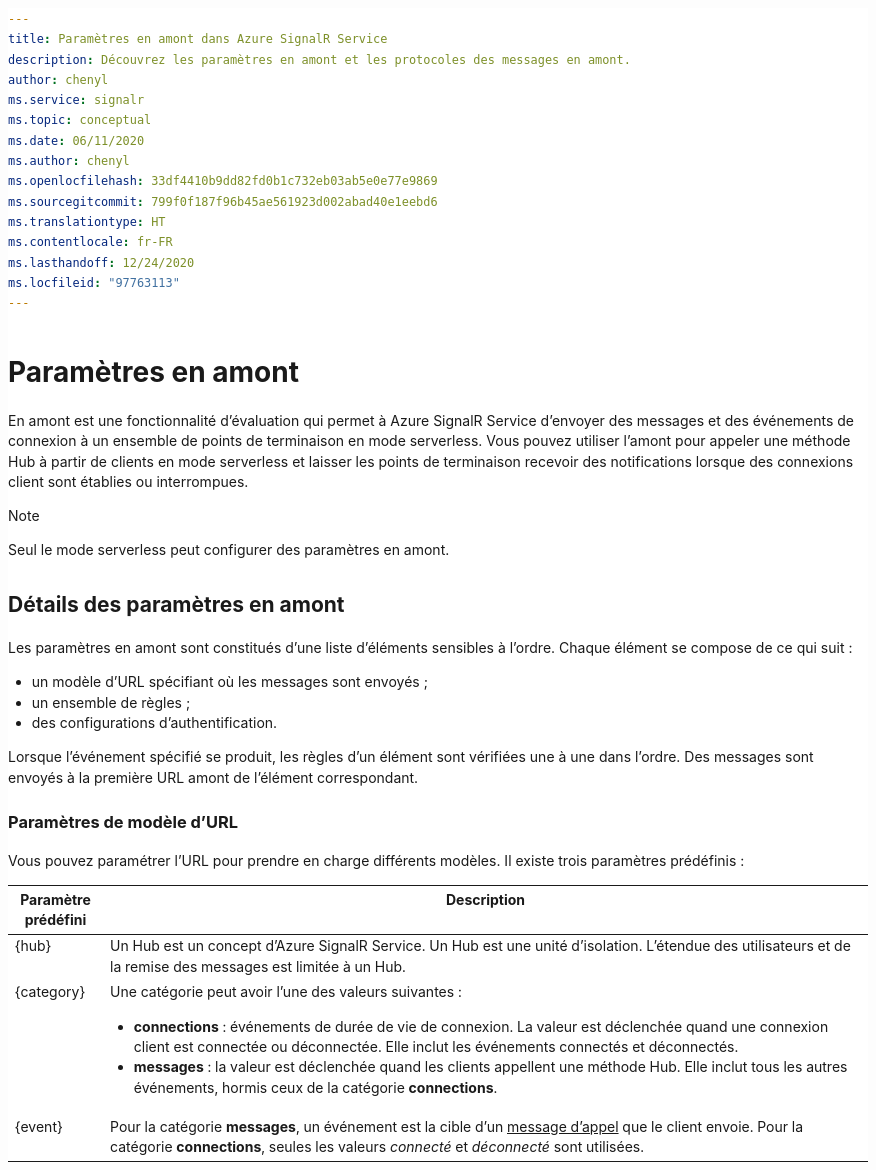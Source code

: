 ```yaml
---
title: Paramètres en amont dans Azure SignalR Service
description: Découvrez les paramètres en amont et les protocoles des messages en amont.
author: chenyl
ms.service: signalr
ms.topic: conceptual
ms.date: 06/11/2020
ms.author: chenyl
ms.openlocfilehash: 33df4410b9dd82fd0b1c732eb03ab5e0e77e9869
ms.sourcegitcommit: 799f0f187f96b45ae561923d002abad40e1eebd6
ms.translationtype: HT
ms.contentlocale: fr-FR
ms.lasthandoff: 12/24/2020
ms.locfileid: "97763113"
---
```

# <a name="upstream-settings"></a>Paramètres en amont

En amont est une fonctionnalité d’évaluation qui permet à Azure SignalR Service d’envoyer des messages et des événements de connexion à un ensemble de points de terminaison en mode serverless. Vous pouvez utiliser l’amont pour appeler une méthode Hub à partir de clients en mode serverless et laisser les points de terminaison recevoir des notifications lorsque des connexions client sont établies ou interrompues.

> [!NOTE]
> Seul le mode serverless peut configurer des paramètres en amont.

## <a name="details-of-upstream-settings"></a>Détails des paramètres en amont

Les paramètres en amont sont constitués d’une liste d’éléments sensibles à l’ordre. Chaque élément se compose de ce qui suit :

* un modèle d’URL spécifiant où les messages sont envoyés ;
* un ensemble de règles ;
* des configurations d’authentification. 

Lorsque l’événement spécifié se produit, les règles d’un élément sont vérifiées une à une dans l’ordre. Des messages sont envoyés à la première URL amont de l’élément correspondant.

### <a name="url-template-settings"></a>Paramètres de modèle d’URL

Vous pouvez paramétrer l’URL pour prendre en charge différents modèles. Il existe trois paramètres prédéfinis :

|Paramètre prédéfini|Description|
|---------|---------|
|{hub}| Un Hub est un concept d’Azure SignalR Service. Un Hub est une unité d’isolation. L’étendue des utilisateurs et de la remise des messages est limitée à un Hub.|
|{category}| Une catégorie peut avoir l’une des valeurs suivantes : <ul><li>**connections** : événements de durée de vie de connexion. La valeur est déclenchée quand une connexion client est connectée ou déconnectée. Elle inclut les événements connectés et déconnectés.</li><li>**messages** : la valeur est déclenchée quand les clients appellent une méthode Hub. Elle inclut tous les autres événements, hormis ceux de la catégorie **connections**.</li></ul>|
|{event}| Pour la catégorie **messages**, un événement est la cible d’un [message d’appel](https://github.com/dotnet/aspnetcore/blob/master/src/SignalR/docs/specs/HubProtocol.md#invocation-message-encoding) que le client envoie. Pour la catégorie **connections**, seules les valeurs *connecté* et *déconnecté* sont utilisées.|
